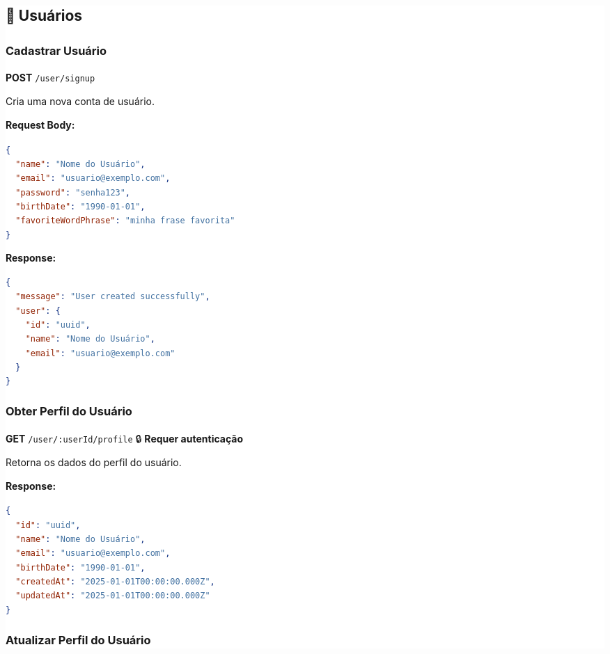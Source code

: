 
## 👤 Usuários

### Cadastrar Usuário

**POST** `/user/signup`

Cria uma nova conta de usuário.

**Request Body:**

```json
{
  "name": "Nome do Usuário",
  "email": "usuario@exemplo.com",
  "password": "senha123",
  "birthDate": "1990-01-01",
  "favoriteWordPhrase": "minha frase favorita"
}
```

**Response:**

```json
{
  "message": "User created successfully",
  "user": {
    "id": "uuid",
    "name": "Nome do Usuário",
    "email": "usuario@exemplo.com"
  }
}
```

### Obter Perfil do Usuário

**GET** `/user/:userId/profile`
🔒 **Requer autenticação**

Retorna os dados do perfil do usuário.

**Response:**

```json
{
  "id": "uuid",
  "name": "Nome do Usuário",
  "email": "usuario@exemplo.com",
  "birthDate": "1990-01-01",
  "createdAt": "2025-01-01T00:00:00.000Z",
  "updatedAt": "2025-01-01T00:00:00.000Z"
}
```

### Atualizar Perfil do Usuário
